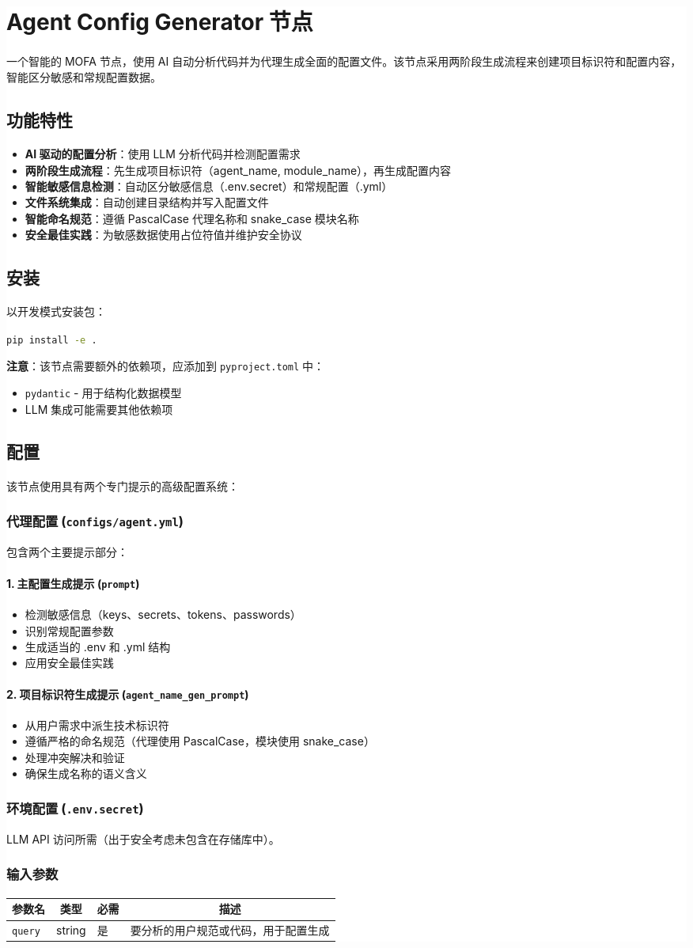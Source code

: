 # Agent Config Generator 节点

一个智能的 MOFA 节点，使用 AI 自动分析代码并为代理生成全面的配置文件。该节点采用两阶段生成流程来创建项目标识符和配置内容，智能区分敏感和常规配置数据。

## 功能特性

- **AI 驱动的配置分析**：使用 LLM 分析代码并检测配置需求
- **两阶段生成流程**：先生成项目标识符（agent_name, module_name），再生成配置内容
- **智能敏感信息检测**：自动区分敏感信息（.env.secret）和常规配置（.yml）
- **文件系统集成**：自动创建目录结构并写入配置文件
- **智能命名规范**：遵循 PascalCase 代理名称和 snake_case 模块名称
- **安全最佳实践**：为敏感数据使用占位符值并维护安全协议

## 安装

以开发模式安装包：

```bash
pip install -e .
```

**注意**：该节点需要额外的依赖项，应添加到 `pyproject.toml` 中：
- `pydantic` - 用于结构化数据模型
- LLM 集成可能需要其他依赖项

## 配置

该节点使用具有两个专门提示的高级配置系统：

### 代理配置 (`configs/agent.yml`)
包含两个主要提示部分：

#### 1. 主配置生成提示 (`prompt`)
- 检测敏感信息（keys、secrets、tokens、passwords）
- 识别常规配置参数
- 生成适当的 .env 和 .yml 结构
- 应用安全最佳实践

#### 2. 项目标识符生成提示 (`agent_name_gen_prompt`)
- 从用户需求中派生技术标识符
- 遵循严格的命名规范（代理使用 PascalCase，模块使用 snake_case）
- 处理冲突解决和验证
- 确保生成名称的语义含义

### 环境配置 (`.env.secret`)
LLM API 访问所需（出于安全考虑未包含在存储库中）。

### 输入参数

| 参数名 | 类型 | 必需 | 描述 |
|--------|------|------|------|
| `query` | string | 是 | 要分析的用户规范或代码，用于配置生成 |
